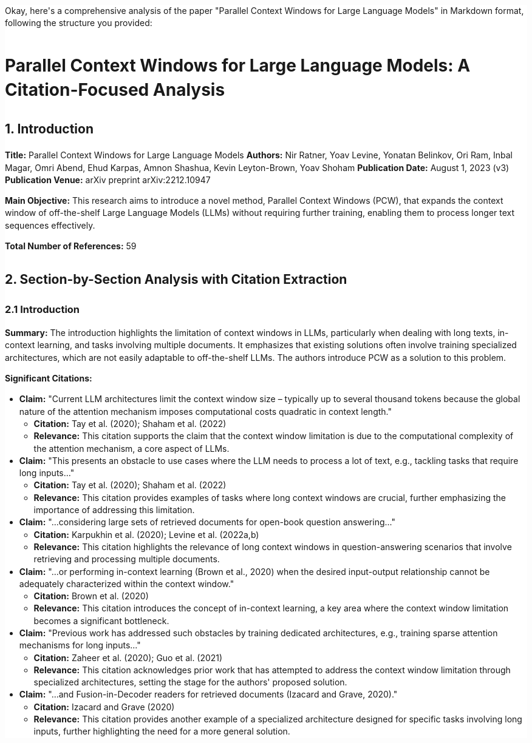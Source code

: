 Okay, here's a comprehensive analysis of the paper "Parallel Context Windows for Large Language Models" in Markdown format, following the structure you provided:


# Parallel Context Windows for Large Language Models: A Citation-Focused Analysis


## 1. Introduction

**Title:** Parallel Context Windows for Large Language Models
**Authors:** Nir Ratner, Yoav Levine, Yonatan Belinkov, Ori Ram, Inbal Magar, Omri Abend, Ehud Karpas, Amnon Shashua, Kevin Leyton-Brown, Yoav Shoham
**Publication Date:** August 1, 2023 (v3)
**Publication Venue:** arXiv preprint arXiv:2212.10947

**Main Objective:** This research aims to introduce a novel method, Parallel Context Windows (PCW), that expands the context window of off-the-shelf Large Language Models (LLMs) without requiring further training, enabling them to process longer text sequences effectively.

**Total Number of References:** 59


## 2. Section-by-Section Analysis with Citation Extraction

### 2.1 Introduction

**Summary:** The introduction highlights the limitation of context windows in LLMs, particularly when dealing with long texts, in-context learning, and tasks involving multiple documents. It emphasizes that existing solutions often involve training specialized architectures, which are not easily adaptable to off-the-shelf LLMs. The authors introduce PCW as a solution to this problem.

**Significant Citations:**

* **Claim:** "Current LLM architectures limit the context window size – typically up to several thousand tokens because the global nature of the attention mechanism imposes computational costs quadratic in context length."
    * **Citation:** Tay et al. (2020); Shaham et al. (2022)
    * **Relevance:** This citation supports the claim that the context window limitation is due to the computational complexity of the attention mechanism, a core aspect of LLMs.
* **Claim:** "This presents an obstacle to use cases where the LLM needs to process a lot of text, e.g., tackling tasks that require long inputs..."
    * **Citation:** Tay et al. (2020); Shaham et al. (2022)
    * **Relevance:** This citation provides examples of tasks where long context windows are crucial, further emphasizing the importance of addressing this limitation.
* **Claim:** "...considering large sets of retrieved documents for open-book question answering..."
    * **Citation:** Karpukhin et al. (2020); Levine et al. (2022a,b)
    * **Relevance:** This citation highlights the relevance of long context windows in question-answering scenarios that involve retrieving and processing multiple documents.
* **Claim:** "...or performing in-context learning (Brown et al., 2020) when the desired input-output relationship cannot be adequately characterized within the context window."
    * **Citation:** Brown et al. (2020)
    * **Relevance:** This citation introduces the concept of in-context learning, a key area where the context window limitation becomes a significant bottleneck.
* **Claim:** "Previous work has addressed such obstacles by training dedicated architectures, e.g., training sparse attention mechanisms for long inputs..."
    * **Citation:** Zaheer et al. (2020); Guo et al. (2021)
    * **Relevance:** This citation acknowledges prior work that has attempted to address the context window limitation through specialized architectures, setting the stage for the authors' proposed solution.
* **Claim:** "...and Fusion-in-Decoder readers for retrieved documents (Izacard and Grave, 2020)."
    * **Citation:** Izacard and Grave (2020)
    * **Relevance:** This citation provides another example of a specialized architecture designed for specific tasks involving long inputs, further highlighting the need for a more general solution.
